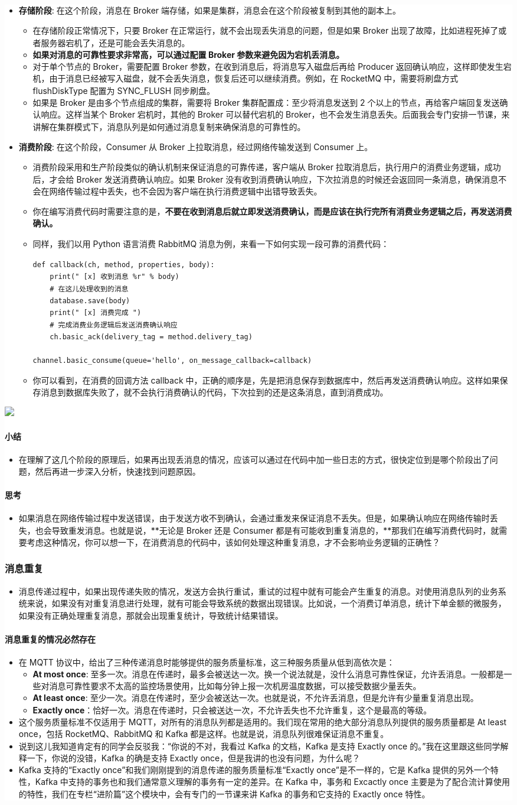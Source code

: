 - **存储阶段**: 在这个阶段，消息在 Broker 端存储，如果是集群，消息会在这个阶段被复制到其他的副本上。

  - 在存储阶段正常情况下，只要 Broker 在正常运行，就不会出现丢失消息的问题，但是如果 Broker 出现了故障，比如进程死掉了或者服务器宕机了，还是可能会丢失消息的。
  - **如果对消息的可靠性要求非常高，可以通过配置 Broker 参数来避免因为宕机丢消息。**
  - 对于单个节点的 Broker，需要配置 Broker 参数，在收到消息后，将消息写入磁盘后再给 Producer 返回确认响应，这样即使发生宕机，由于消息已经被写入磁盘，就不会丢失消息，恢复后还可以继续消费。例如，在 RocketMQ 中，需要将刷盘方式 flushDiskType 配置为 SYNC_FLUSH 同步刷盘。
  - 如果是 Broker 是由多个节点组成的集群，需要将 Broker 集群配置成：至少将消息发送到 2 个以上的节点，再给客户端回复发送确认响应。这样当某个 Broker 宕机时，其他的 Broker 可以替代宕机的 Broker，也不会发生消息丢失。后面我会专门安排一节课，来讲解在集群模式下，消息队列是如何通过消息复制来确保消息的可靠性的。

- **消费阶段**: 在这个阶段，Consumer 从 Broker 上拉取消息，经过网络传输发送到 Consumer 上。

  - 消费阶段采用和生产阶段类似的确认机制来保证消息的可靠传递，客户端从 Broker 拉取消息后，执行用户的消费业务逻辑，成功后，才会给 Broker 发送消费确认响应。如果 Broker 没有收到消费确认响应，下次拉消息的时候还会返回同一条消息，确保消息不会在网络传输过程中丢失，也不会因为客户端在执行消费逻辑中出错导致丢失。

  - 你在编写消费代码时需要注意的是，**不要在收到消息后就立即发送消费确认，而是应该在执行完所有消费业务逻辑之后，再发送消费确认。**

  - 同样，我们以用 Python 语言消费 RabbitMQ 消息为例，来看一下如何实现一段可靠的消费代码：

    ```
    def callback(ch, method, properties, body):
        print(" [x] 收到消息 %r" % body)
        # 在这儿处理收到的消息
        database.save(body)
        print(" [x] 消费完成 ")
        # 完成消费业务逻辑后发送消费确认响应
        ch.basic_ack(delivery_tag = method.delivery_tag)
     
    channel.basic_consume(queue='hello', on_message_callback=callback)
    ```

  - 你可以看到，在消费的回调方法 callback 中，正确的顺序是，先是把消息保存到数据库中，然后再发送消费确认响应。这样如果保存消息到数据库失败了，就不会执行消费确认的代码，下次拉到的还是这条消息，直到消费成功。

![](./img/消息传递.jpg)

#### 小结

- 在理解了这几个阶段的原理后，如果再出现丢消息的情况，应该可以通过在代码中加一些日志的方式，很快定位到是哪个阶段出了问题，然后再进一步深入分析，快速找到问题原因。

#### 思考

- 如果消息在网络传输过程中发送错误，由于发送方收不到确认，会通过重发来保证消息不丢失。但是，如果确认响应在网络传输时丢失，也会导致重发消息。也就是说，**无论是 Broker 还是 Consumer 都是有可能收到重复消息的，**那我们在编写消费代码时，就需要考虑这种情况，你可以想一下，在消费消息的代码中，该如何处理这种重复消息，才不会影响业务逻辑的正确性？

### 消息重复

- 消息传递过程中，如果出现传递失败的情况，发送方会执行重试，重试的过程中就有可能会产生重复的消息。对使用消息队列的业务系统来说，如果没有对重复消息进行处理，就有可能会导致系统的数据出现错误。比如说，一个消费订单消息，统计下单金额的微服务，如果没有正确处理重复消息，那就会出现重复统计，导致统计结果错误。

#### 消息重复的情况必然存在

- 在 MQTT 协议中，给出了三种传递消息时能够提供的服务质量标准，这三种服务质量从低到高依次是：
  - **At most once**: 至多一次。消息在传递时，最多会被送达一次。换一个说法就是，没什么消息可靠性保证，允许丢消息。一般都是一些对消息可靠性要求不太高的监控场景使用，比如每分钟上报一次机房温度数据，可以接受数据少量丢失。
  - **At least once**: 至少一次。消息在传递时，至少会被送达一次。也就是说，不允许丢消息，但是允许有少量重复消息出现。
  - **Exactly once**：恰好一次。消息在传递时，只会被送达一次，不允许丢失也不允许重复，这个是最高的等级。
- 这个服务质量标准不仅适用于 MQTT，对所有的消息队列都是适用的。我们现在常用的绝大部分消息队列提供的服务质量都是 At least once，包括 RocketMQ、RabbitMQ 和 Kafka 都是这样。也就是说，消息队列很难保证消息不重复。
- 说到这儿我知道肯定有的同学会反驳我：“你说的不对，我看过 Kafka 的文档，Kafka 是支持 Exactly once 的。”我在这里跟这些同学解释一下，你说的没错，Kafka 的确是支持 Exactly once，但是我讲的也没有问题，为什么呢？
- Kafka 支持的“Exactly once”和我们刚刚提到的消息传递的服务质量标准“Exactly once”是不一样的，它是 Kafka 提供的另外一个特性，Kafka 中支持的事务也和我们通常意义理解的事务有一定的差异。在 Kafka 中，事务和 Excactly once 主要是为了配合流计算使用的特性，我们在专栏“进阶篇”这个模块中，会有专门的一节课来讲 Kafka 的事务和它支持的 Exactly once 特性。